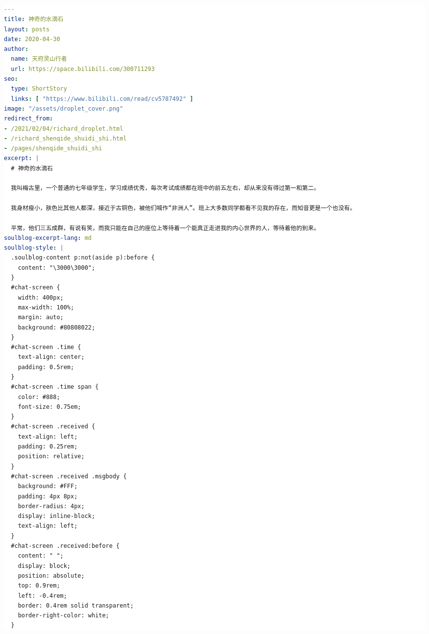 ```yaml
---
title: 神奇的水滴石
layout: posts
date: 2020-04-30
author:
  name: 天府灵山行者
  url: https://space.bilibili.com/300711293
seo:
  type: ShortStory
  links: [ "https://www.bilibili.com/read/cv5787492" ]
image: "/assets/droplet_cover.png"
redirect_from:
- /2021/02/04/richard_droplet.html
- /richard_shenqide_shuidi_shi.html
- /pages/shenqide_shuidi_shi
excerpt: |
  # 神奇的水滴石

  我叫梅古里，一个普通的七年级学生，学习成绩优秀，毎次考试成绩都在班中的前五左右，却从来没有得过第一和第二。
  
  我身材瘦小，肤色比其他人都深，接近于古铜色，被他们喊作“非洲人”。班上大多数同学都看不见我的存在，而知音更是一个也没有。

  平常，他们三五成群，有说有笑，而我只能在自己的座位上等待着一个能真正走进我的内心世界的人，等待着他的到来。
soulblog-excerpt-lang: md
soulblog-style: |
  .soulblog-content p:not(aside p):before {
    content: "\3000\3000";
  }
  #chat-screen {
    width: 400px;
    max-width: 100%;
    margin: auto;
    background: #80808022;
  }
  #chat-screen .time {
    text-align: center;
    padding: 0.5rem;
  }
  #chat-screen .time span {
    color: #888;
    font-size: 0.75em;
  }
  #chat-screen .received {
    text-align: left;
    padding: 0.25rem;
    position: relative;
  }
  #chat-screen .received .msgbody {
    background: #FFF;
    padding: 4px 8px;
    border-radius: 4px;
    display: inline-block;
    text-align: left;
  }
  #chat-screen .received:before {
    content: " ";
    display: block;
    position: absolute;
    top: 0.9rem;
    left: -0.4rem;
    border: 0.4rem solid transparent;
    border-right-color: white;
  }
```